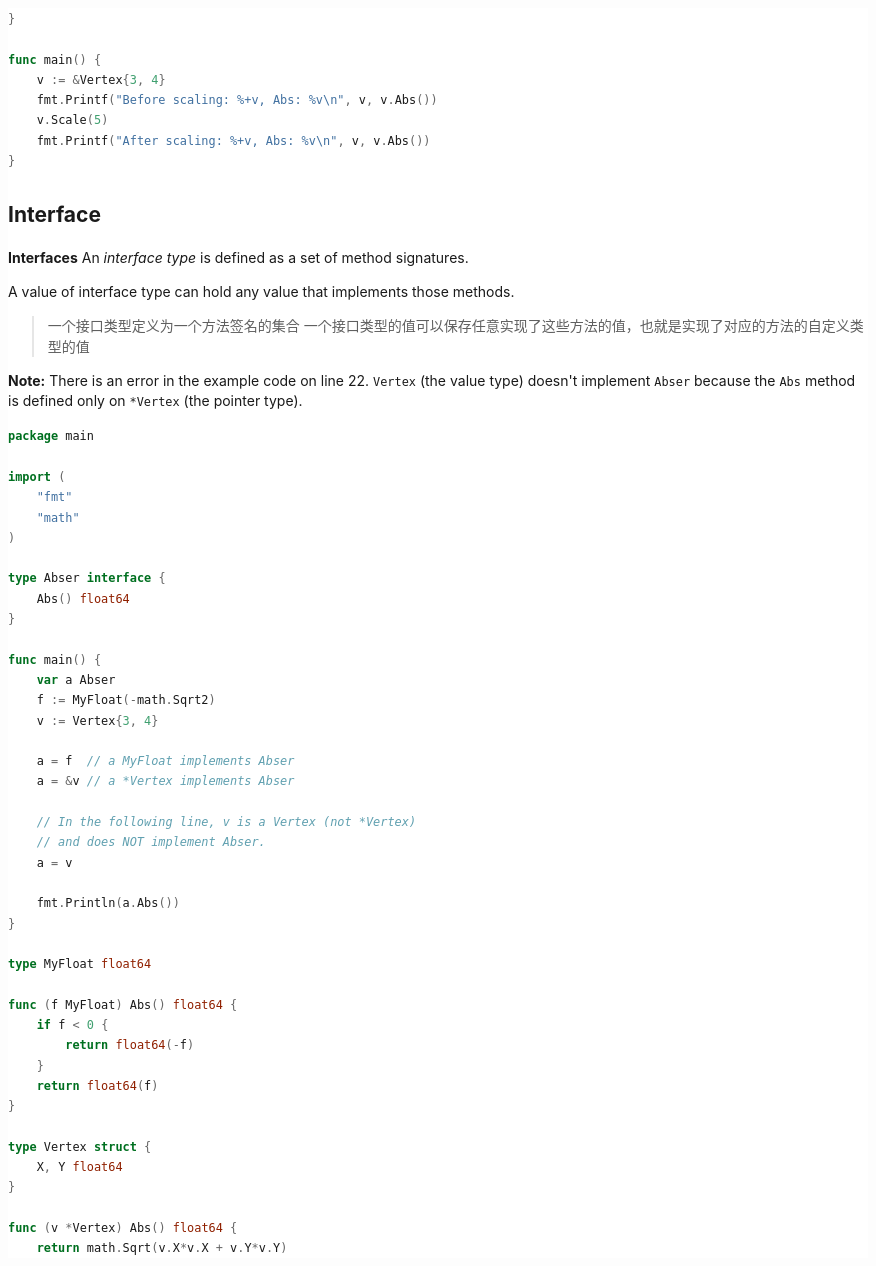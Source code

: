 ```go
}

func main() {
    v := &Vertex{3, 4}
    fmt.Printf("Before scaling: %+v, Abs: %v\n", v, v.Abs())
    v.Scale(5)
    fmt.Printf("After scaling: %+v, Abs: %v\n", v, v.Abs())
}
```

## Interface
**Interfaces**
An _interface type_ is defined as a set of method signatures.

A value of interface type can hold any value that implements those methods.

>  一个接口类型定义为一个方法签名的集合
>  一个接口类型的值可以保存任意实现了这些方法的值，也就是实现了对应的方法的自定义类型的值

**Note:** There is an error in the example code on line 22. `Vertex` (the value type) doesn't implement `Abser` because the `Abs` method is defined only on `*Vertex` (the pointer type).

```go
package main

import (
    "fmt"
    "math"
)

type Abser interface {
    Abs() float64
}

func main() {
    var a Abser
    f := MyFloat(-math.Sqrt2)
    v := Vertex{3, 4}

    a = f  // a MyFloat implements Abser
    a = &v // a *Vertex implements Abser

    // In the following line, v is a Vertex (not *Vertex)
    // and does NOT implement Abser.
    a = v

    fmt.Println(a.Abs())
}

type MyFloat float64

func (f MyFloat) Abs() float64 {
    if f < 0 {
        return float64(-f)
    }
    return float64(f)
}

type Vertex struct {
    X, Y float64
}

func (v *Vertex) Abs() float64 {
    return math.Sqrt(v.X*v.X + v.Y*v.Y)
```